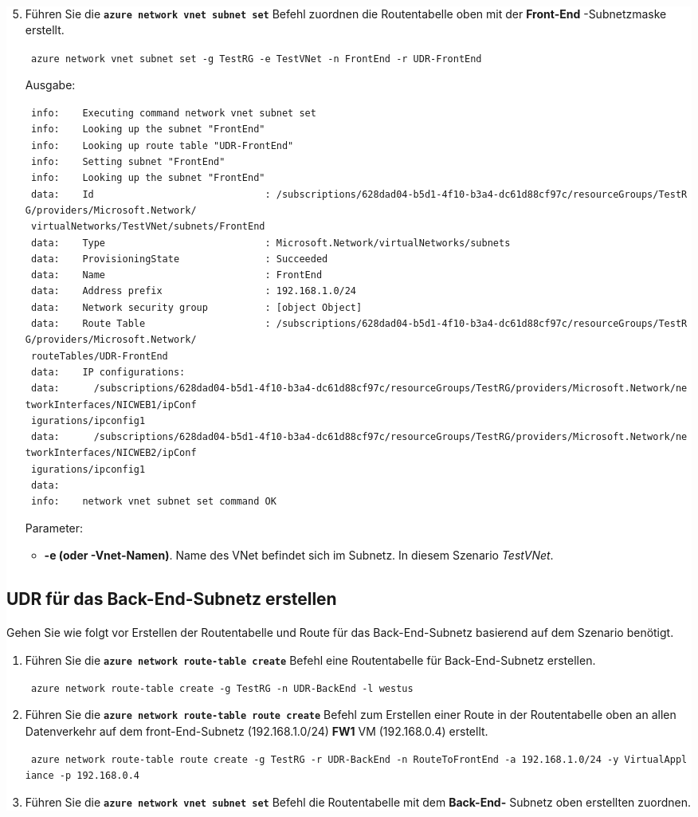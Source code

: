 5. Führen Sie die **`azure network vnet subnet set`** Befehl zuordnen die Routentabelle oben mit der **Front-End** -Subnetzmaske erstellt.

        azure network vnet subnet set -g TestRG -e TestVNet -n FrontEnd -r UDR-FrontEnd

    Ausgabe:

        info:    Executing command network vnet subnet set
        info:    Looking up the subnet "FrontEnd"
        info:    Looking up route table "UDR-FrontEnd"
        info:    Setting subnet "FrontEnd"
        info:    Looking up the subnet "FrontEnd"
        data:    Id                              : /subscriptions/628dad04-b5d1-4f10-b3a4-dc61d88cf97c/resourceGroups/TestRG/providers/Microsoft.Network/
        virtualNetworks/TestVNet/subnets/FrontEnd
        data:    Type                            : Microsoft.Network/virtualNetworks/subnets
        data:    ProvisioningState               : Succeeded
        data:    Name                            : FrontEnd
        data:    Address prefix                  : 192.168.1.0/24
        data:    Network security group          : [object Object]
        data:    Route Table                     : /subscriptions/628dad04-b5d1-4f10-b3a4-dc61d88cf97c/resourceGroups/TestRG/providers/Microsoft.Network/
        routeTables/UDR-FrontEnd
        data:    IP configurations:
        data:      /subscriptions/628dad04-b5d1-4f10-b3a4-dc61d88cf97c/resourceGroups/TestRG/providers/Microsoft.Network/networkInterfaces/NICWEB1/ipConf
        igurations/ipconfig1
        data:      /subscriptions/628dad04-b5d1-4f10-b3a4-dc61d88cf97c/resourceGroups/TestRG/providers/Microsoft.Network/networkInterfaces/NICWEB2/ipConf
        igurations/ipconfig1
        data:    
        info:    network vnet subnet set command OK

    Parameter:
    - **-e (oder -Vnet-Namen)**. Name des VNet befindet sich im Subnetz. In diesem Szenario *TestVNet*.
 
## <a name="create-the-udr-for-the-back-end-subnet"></a>UDR für das Back-End-Subnetz erstellen
Gehen Sie wie folgt vor Erstellen der Routentabelle und Route für das Back-End-Subnetz basierend auf dem Szenario benötigt.

1. Führen Sie die **`azure network route-table create`** Befehl eine Routentabelle für Back-End-Subnetz erstellen.

        azure network route-table create -g TestRG -n UDR-BackEnd -l westus

4. Führen Sie die **`azure network route-table route create`** Befehl zum Erstellen einer Route in der Routentabelle oben an allen Datenverkehr auf dem front-End-Subnetz (192.168.1.0/24) **FW1** VM (192.168.0.4) erstellt.

        azure network route-table route create -g TestRG -r UDR-BackEnd -n RouteToFrontEnd -a 192.168.1.0/24 -y VirtualAppliance -p 192.168.0.4

5. Führen Sie die **`azure network vnet subnet set`** Befehl die Routentabelle mit dem **Back-End-** Subnetz oben erstellten zuordnen.
